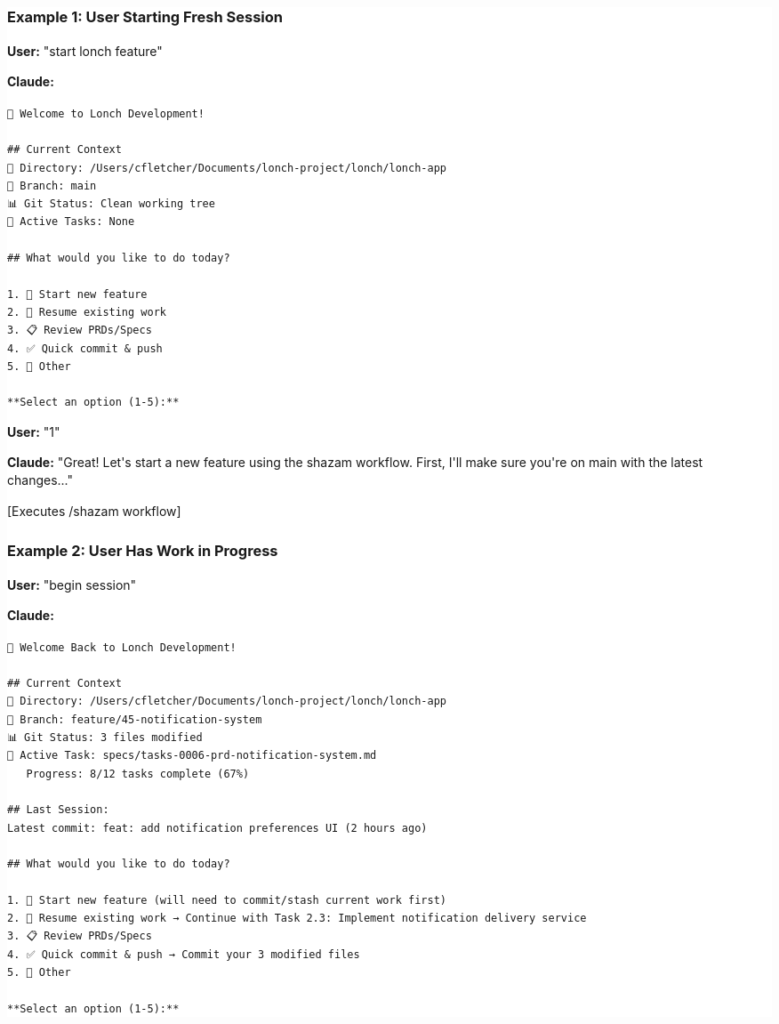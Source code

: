 ### Example 1: User Starting Fresh Session

**User:** "start lonch feature"

**Claude:**
```
🎯 Welcome to Lonch Development!

## Current Context
📍 Directory: /Users/cfletcher/Documents/lonch-project/lonch/lonch-app
🌿 Branch: main
📊 Git Status: Clean working tree
📝 Active Tasks: None

## What would you like to do today?

1. 🚀 Start new feature
2. 🔄 Resume existing work
3. 📋 Review PRDs/Specs
4. ✅ Quick commit & push
5. 🎨 Other

**Select an option (1-5):**
```

**User:** "1"

**Claude:** "Great! Let's start a new feature using the shazam workflow. First, I'll make sure you're on main with the latest changes..."

[Executes /shazam workflow]

### Example 2: User Has Work in Progress

**User:** "begin session"

**Claude:**
```
🎯 Welcome Back to Lonch Development!

## Current Context
📍 Directory: /Users/cfletcher/Documents/lonch-project/lonch/lonch-app
🌿 Branch: feature/45-notification-system
📊 Git Status: 3 files modified
📝 Active Task: specs/tasks-0006-prd-notification-system.md
   Progress: 8/12 tasks complete (67%)

## Last Session:
Latest commit: feat: add notification preferences UI (2 hours ago)

## What would you like to do today?

1. 🚀 Start new feature (will need to commit/stash current work first)
2. 🔄 Resume existing work → Continue with Task 2.3: Implement notification delivery service
3. 📋 Review PRDs/Specs
4. ✅ Quick commit & push → Commit your 3 modified files
5. 🎨 Other

**Select an option (1-5):**
```

